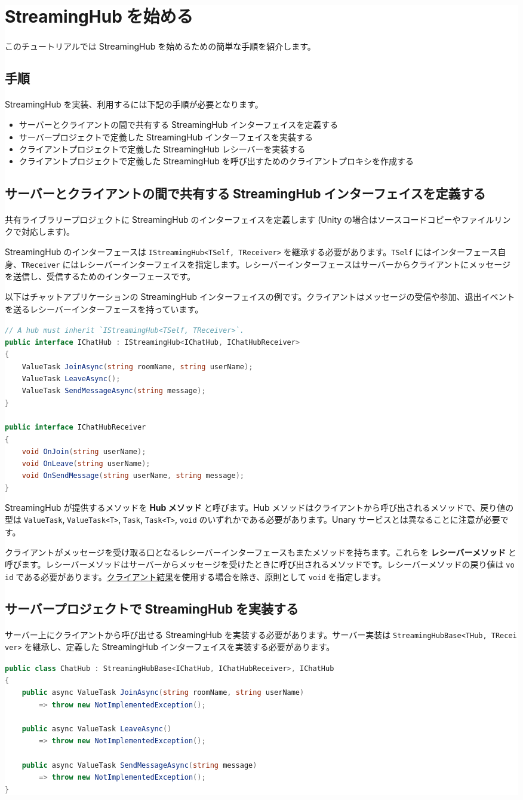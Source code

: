 # StreamingHub を始める

このチュートリアルでは StreamingHub を始めるための簡単な手順を紹介します。

## 手順

StreamingHub を実装、利用するには下記の手順が必要となります。

- サーバーとクライアントの間で共有する StreamingHub インターフェイスを定義する
- サーバープロジェクトで定義した StreamingHub インターフェイスを実装する
- クライアントプロジェクトで定義した StreamingHub レシーバーを実装する
- クライアントプロジェクトで定義した StreamingHub を呼び出すためのクライアントプロキシを作成する

## サーバーとクライアントの間で共有する StreamingHub インターフェイスを定義する

共有ライブラリープロジェクトに StreamingHub のインターフェイスを定義します (Unity の場合はソースコードコピーやファイルリンクで対応します)。

StreamingHub のインターフェースは `IStreamingHub<TSelf, TReceiver>` を継承する必要があります。`TSelf` にはインターフェース自身、`TReceiver` にはレシーバーインターフェイスを指定します。レシーバーインターフェースはサーバーからクライアントにメッセージを送信し、受信するためのインターフェースです。

以下はチャットアプリケーションの StreamingHub インターフェイスの例です。クライアントはメッセージの受信や参加、退出イベントを送るレシーバーインターフェースを持っています。

```csharp
// A hub must inherit `IStreamingHub<TSelf, TReceiver>`.
public interface IChatHub : IStreamingHub<IChatHub, IChatHubReceiver>
{
    ValueTask JoinAsync(string roomName, string userName);
    ValueTask LeaveAsync();
    ValueTask SendMessageAsync(string message);
}

public interface IChatHubReceiver
{
    void OnJoin(string userName);
    void OnLeave(string userName);
    void OnSendMessage(string userName, string message);
}
```

StreamingHub が提供するメソッドを **Hub メソッド** と呼びます。Hub メソッドはクライアントから呼び出されるメソッドで、戻り値の型は `ValueTask`, `ValueTask<T>`, `Task`, `Task<T>`, `void` のいずれかである必要があります。Unary サービスとは異なることに注意が必要です。

クライアントがメッセージを受け取る口となるレシーバーインターフェースもまたメソッドを持ちます。これらを **レシーバーメソッド** と呼びます。レシーバーメソッドはサーバーからメッセージを受けたときに呼び出されるメソッドです。レシーバーメソッドの戻り値は `void` である必要があります。[クライアント結果](client-results)を使用する場合を除き、原則として `void` を指定します。

## サーバープロジェクトで StreamingHub を実装する

サーバー上にクライアントから呼び出せる StreamingHub を実装する必要があります。サーバー実装は `StreamingHubBase<THub, TReceiver>` を継承し、定義した StreamingHub インターフェイスを実装する必要があります。

```csharp
public class ChatHub : StreamingHubBase<IChatHub, IChatHubReceiver>, IChatHub
{
    public async ValueTask JoinAsync(string roomName, string userName)
        => throw new NotImplementedException();

    public async ValueTask LeaveAsync()
        => throw new NotImplementedException();

    public async ValueTask SendMessageAsync(string message)
        => throw new NotImplementedException();
}
```
